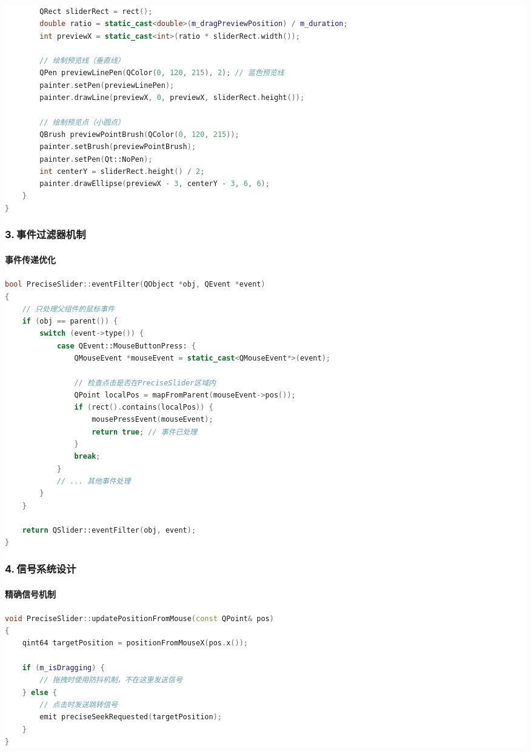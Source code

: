 ```cpp
        QRect sliderRect = rect();
        double ratio = static_cast<double>(m_dragPreviewPosition) / m_duration;
        int previewX = static_cast<int>(ratio * sliderRect.width());
        
        // 绘制预览线（垂直线）
        QPen previewLinePen(QColor(0, 120, 215), 2); // 蓝色预览线
        painter.setPen(previewLinePen);
        painter.drawLine(previewX, 0, previewX, sliderRect.height());
        
        // 绘制预览点（小圆点）
        QBrush previewPointBrush(QColor(0, 120, 215));
        painter.setBrush(previewPointBrush);
        painter.setPen(Qt::NoPen);
        int centerY = sliderRect.height() / 2;
        painter.drawEllipse(previewX - 3, centerY - 3, 6, 6);
    }
}
```

### 3. 事件过滤器机制

#### 事件传递优化
```cpp
bool PreciseSlider::eventFilter(QObject *obj, QEvent *event)
{
    // 只处理父组件的鼠标事件
    if (obj == parent()) {
        switch (event->type()) {
            case QEvent::MouseButtonPress: {
                QMouseEvent *mouseEvent = static_cast<QMouseEvent*>(event);
                
                // 检查点击是否在PreciseSlider区域内
                QPoint localPos = mapFromParent(mouseEvent->pos());
                if (rect().contains(localPos)) {
                    mousePressEvent(mouseEvent);
                    return true; // 事件已处理
                }
                break;
            }
            // ... 其他事件处理
        }
    }
    
    return QSlider::eventFilter(obj, event);
}
```

### 4. 信号系统设计

#### 精确信号机制
```cpp
void PreciseSlider::updatePositionFromMouse(const QPoint& pos)
{
    qint64 targetPosition = positionFromMouseX(pos.x());
    
    if (m_isDragging) {
        // 拖拽时使用防抖机制，不在这里发送信号
    } else {
        // 点击时发送跳转信号
        emit preciseSeekRequested(targetPosition);
    }
}
```
